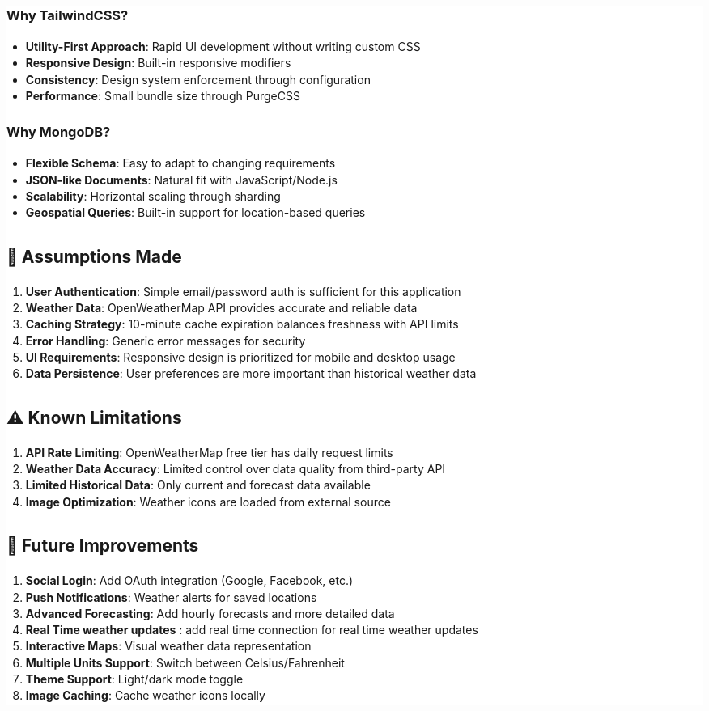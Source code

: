 ### Why TailwindCSS?
- **Utility-First Approach**: Rapid UI development without writing custom CSS
- **Responsive Design**: Built-in responsive modifiers
- **Consistency**: Design system enforcement through configuration
- **Performance**: Small bundle size through PurgeCSS

### Why MongoDB?
- **Flexible Schema**: Easy to adapt to changing requirements
- **JSON-like Documents**: Natural fit with JavaScript/Node.js
- **Scalability**: Horizontal scaling through sharding
- **Geospatial Queries**: Built-in support for location-based queries

## 🎯 Assumptions Made

1. **User Authentication**: Simple email/password auth is sufficient for this application
2. **Weather Data**: OpenWeatherMap API provides accurate and reliable data
3. **Caching Strategy**: 10-minute cache expiration balances freshness with API limits
4. **Error Handling**: Generic error messages for security
5. **UI Requirements**: Responsive design is prioritized for mobile and desktop usage
6. **Data Persistence**: User preferences are more important than historical weather data

## ⚠️ Known Limitations

1. **API Rate Limiting**: OpenWeatherMap free tier has daily request limits
2. **Weather Data Accuracy**: Limited control over data quality from third-party API
3. **Limited Historical Data**: Only current and forecast data available
4. **Image Optimization**: Weather icons are loaded from external source

## 🔮 Future Improvements

1. **Social Login**: Add OAuth integration (Google, Facebook, etc.)
2. **Push Notifications**: Weather alerts for saved locations
3. **Advanced Forecasting**: Add hourly forecasts and more detailed data
4. **Real Time weather updates** : add real time connection for real time weather updates
5. **Interactive Maps**: Visual weather data representation
6. **Multiple Units Support**: Switch between Celsius/Fahrenheit
7. **Theme Support**: Light/dark mode toggle
8. **Image Caching**: Cache weather icons locally

